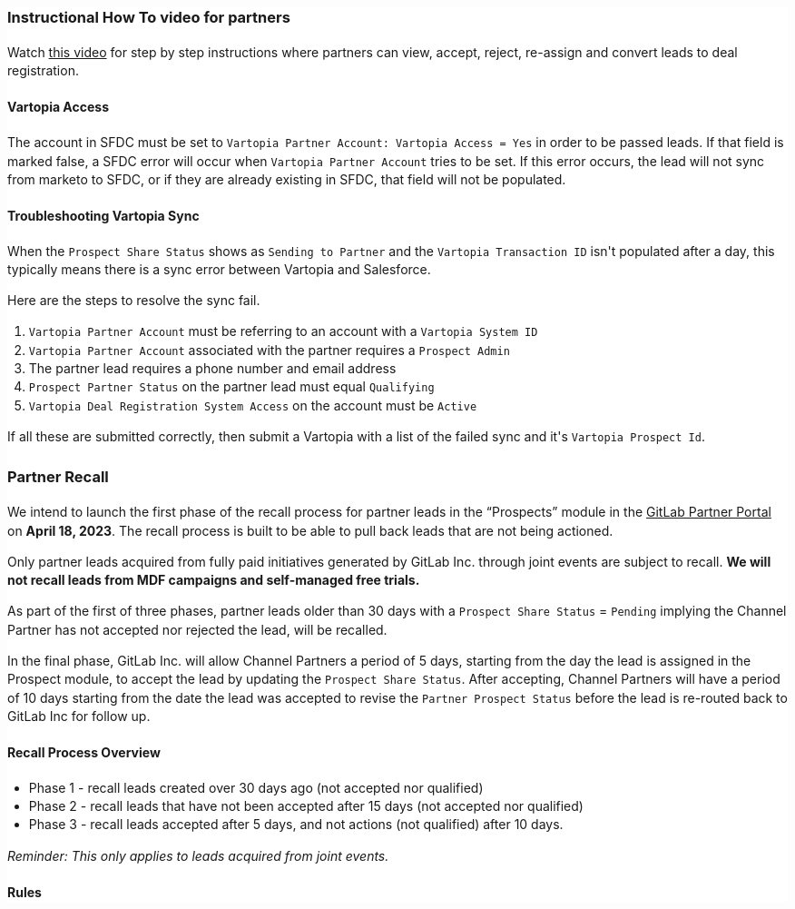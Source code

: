 ### Instructional How To video for partners 
Watch [this video](https://youtu.be/BmmiH_ctALk) for step by step instructions where partners can view, accept, reject, re-assign and convert leads to deal registration.

#### Vartopia Access
The account in SFDC must be set to `Vartopia Partner Account: Vartopia Access = Yes` in order to be passed leads. If that field is marked false, a SFDC error will occur when `Vartopia Partner Account` tries to be set. If this error occurs, the lead will not sync from marketo to SFDC, or if they are already existing in SFDC, that field will not be populated.

#### Troubleshooting Vartopia Sync
When the `Prospect Share Status` shows as `Sending to Partner` and the `Vartopia Transaction ID` isn't populated after a day, this typically means there is a sync error between Vartopia and Salesforce.

Here are the steps to resolve the sync fail.

1. `Vartopia Partner Account` must be referring to an account with a `Vartopia System ID`
2. `Vartopia Partner Account` associated with the partner requires a `Prospect Admin`
3. The partner lead requires a phone number and email address
4. `Prospect Partner Status` on the partner lead must equal `Qualifying`
5. `Vartopia Deal Registration System Access` on the account must be `Active`

If all these are submitted correctly, then submit a Vartopia with a list of the failed sync and it's `Vartopia Prospect Id`.

### Partner Recall 

We intend to launch the first phase of the recall process for partner leads in the “Prospects” module in the [GitLab Partner Portal](https://partners.gitlab.com/) on **April 18, 2023**. The recall process is built to be able to pull back leads that are not being actioned. 

Only partner leads acquired from fully paid initiatives generated by GitLab Inc. through joint events are subject to recall. **We will not recall leads from MDF campaigns and self-managed free trials.**

As part of the first of three phases, partner leads older than 30 days with a `Prospect Share Status` = `Pending` implying the Channel Partner has not accepted nor rejected the lead, will be recalled.

In the final phase, GitLab Inc. will allow Channel Partners a period of 5 days, starting from the day the lead is assigned in the Prospect module, to accept the lead by updating the `Prospect Share Status`. After accepting, Channel Partners will have a period of 10 days starting from the date the lead was accepted to revise the `Partner Prospect Status` before the lead is re-routed back to GitLab Inc for follow up.

#### Recall Process Overview

- Phase 1 - recall leads created over 30 days ago (not accepted nor qualified)
- Phase 2 - recall leads that have not been accepted after 15 days (not accepted nor qualified)
- Phase 3 - recall leads accepted after 5 days, and not actions (not qualified) after 10 days.

*Reminder: This only applies to leads acquired from joint events.*

#### Rules
